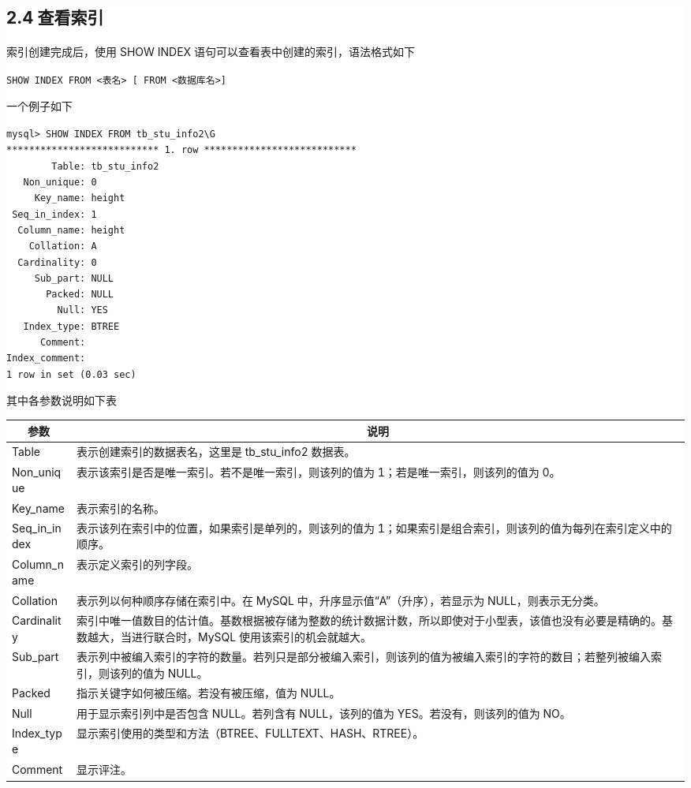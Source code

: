 ## 2.4 查看索引

索引创建完成后，使用 SHOW INDEX 语句可以查看表中创建的索引，语法格式如下

```mysql
SHOW INDEX FROM <表名> [ FROM <数据库名>]
```

一个例子如下

```mysql
mysql> SHOW INDEX FROM tb_stu_info2\G
*************************** 1. row ***************************
        Table: tb_stu_info2
   Non_unique: 0
     Key_name: height
 Seq_in_index: 1
  Column_name: height
    Collation: A
  Cardinality: 0
     Sub_part: NULL
       Packed: NULL
         Null: YES
   Index_type: BTREE
      Comment:
Index_comment:
1 row in set (0.03 sec)
```

其中各参数说明如下表

| 参数         | 说明                                                         |
| ------------ | ------------------------------------------------------------ |
| Table        | 表示创建索引的数据表名，这里是 tb_stu_info2 数据表。         |
| Non_unique   | 表示该索引是否是唯一索引。若不是唯一索引，则该列的值为 1；若是唯一索引，则该列的值为 0。 |
| Key_name     | 表示索引的名称。                                             |
| Seq_in_index | 表示该列在索引中的位置，如果索引是单列的，则该列的值为 1；如果索引是组合索引，则该列的值为每列在索引定义中的顺序。 |
| Column_name  | 表示定义索引的列字段。                                       |
| Collation    | 表示列以何种顺序存储在索引中。在 MySQL 中，升序显示值“A”（升序），若显示为 NULL，则表示无分类。 |
| Cardinality  | 索引中唯一值数目的估计值。基数根据被存储为整数的统计数据计数，所以即使对于小型表，该值也没有必要是精确的。基数越大，当进行联合时，MySQL 使用该索引的机会就越大。 |
| Sub_part     | 表示列中被编入索引的字符的数量。若列只是部分被编入索引，则该列的值为被编入索引的字符的数目；若整列被编入索引，则该列的值为 NULL。 |
| Packed       | 指示关键字如何被压缩。若没有被压缩，值为 NULL。              |
| Null         | 用于显示索引列中是否包含 NULL。若列含有 NULL，该列的值为 YES。若没有，则该列的值为 NO。 |
| Index_type   | 显示索引使用的类型和方法（BTREE、FULLTEXT、HASH、RTREE）。   |
| Comment      | 显示评注。                                                   |
